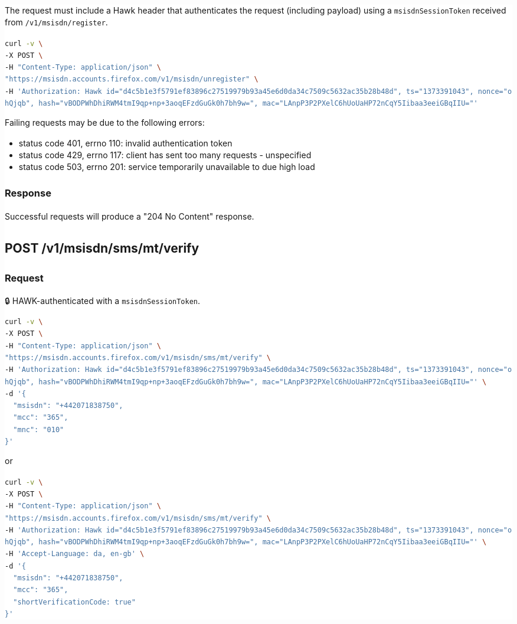 The request must include a Hawk header that authenticates the request
(including payload) using a `msisdnSessionToken` received from
`/v1/msisdn/register`.

```sh
curl -v \
-X POST \
-H "Content-Type: application/json" \
"https://msisdn.accounts.firefox.com/v1/msisdn/unregister" \
-H 'Authorization: Hawk id="d4c5b1e3f5791ef83896c27519979b93a45e6d0da34c7509c5632ac35b28b48d", ts="1373391043", nonce="ohQjqb", hash="vBODPWhDhiRWM4tmI9qp+np+3aoqEFzdGuGk0h7bh9w=", mac="LAnpP3P2PXelC6hUoUaHP72nCqY5Iibaa3eeiGBqIIU="'
```

Failing requests may be due to the following errors:

* status code 401, errno 110: invalid authentication token
* status code 429, errno 117: client has sent too many requests - unspecified
* status code 503, errno 201: service temporarily unavailable to due high load

### Response

Successful requests will produce a "204 No Content" response.


## POST /v1/msisdn/sms/mt/verify

### Request

:lock: HAWK-authenticated with a `msisdnSessionToken`.

```sh
curl -v \
-X POST \
-H "Content-Type: application/json" \
"https://msisdn.accounts.firefox.com/v1/msisdn/sms/mt/verify" \
-H 'Authorization: Hawk id="d4c5b1e3f5791ef83896c27519979b93a45e6d0da34c7509c5632ac35b28b48d", ts="1373391043", nonce="ohQjqb", hash="vBODPWhDhiRWM4tmI9qp+np+3aoqEFzdGuGk0h7bh9w=", mac="LAnpP3P2PXelC6hUoUaHP72nCqY5Iibaa3eeiGBqIIU="' \
-d '{
  "msisdn": "+442071838750",
  "mcc": "365",
  "mnc": "010"
}'
```
or

```sh
curl -v \
-X POST \
-H "Content-Type: application/json" \
"https://msisdn.accounts.firefox.com/v1/msisdn/sms/mt/verify" \
-H 'Authorization: Hawk id="d4c5b1e3f5791ef83896c27519979b93a45e6d0da34c7509c5632ac35b28b48d", ts="1373391043", nonce="ohQjqb", hash="vBODPWhDhiRWM4tmI9qp+np+3aoqEFzdGuGk0h7bh9w=", mac="LAnpP3P2PXelC6hUoUaHP72nCqY5Iibaa3eeiGBqIIU="' \
-H 'Accept-Language: da, en-gb' \
-d '{
  "msisdn": "+442071838750",
  "mcc": "365",
  "shortVerificationCode: true"
}'
```
